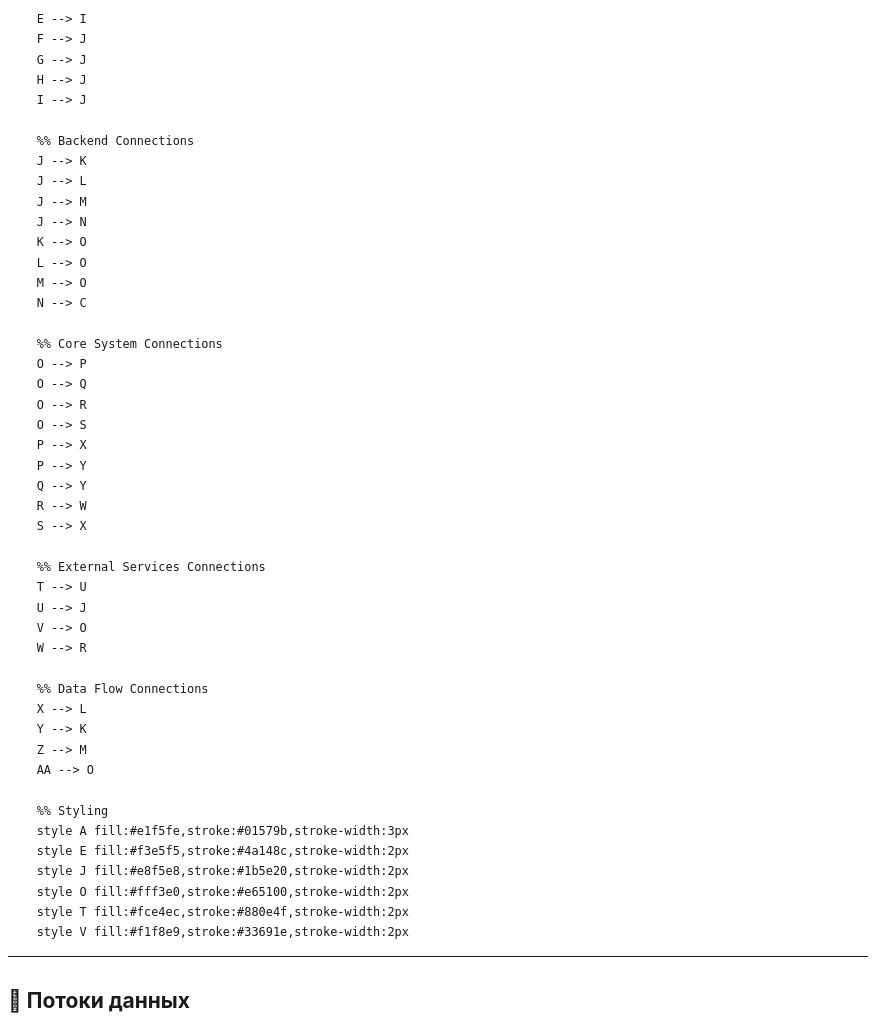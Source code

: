```mermaid
    E --> I
    F --> J
    G --> J
    H --> J
    I --> J
    
    %% Backend Connections
    J --> K
    J --> L
    J --> M
    J --> N
    K --> O
    L --> O
    M --> O
    N --> C
    
    %% Core System Connections
    O --> P
    O --> Q
    O --> R
    O --> S
    P --> X
    P --> Y
    Q --> Y
    R --> W
    S --> X
    
    %% External Services Connections
    T --> U
    U --> J
    V --> O
    W --> R
    
    %% Data Flow Connections
    X --> L
    Y --> K
    Z --> M
    AA --> O
    
    %% Styling
    style A fill:#e1f5fe,stroke:#01579b,stroke-width:3px
    style E fill:#f3e5f5,stroke:#4a148c,stroke-width:2px
    style J fill:#e8f5e8,stroke:#1b5e20,stroke-width:2px
    style O fill:#fff3e0,stroke:#e65100,stroke-width:2px
    style T fill:#fce4ec,stroke:#880e4f,stroke-width:2px
    style V fill:#f1f8e9,stroke:#33691e,stroke-width:2px
```

---

## 🔄 Потоки данных
